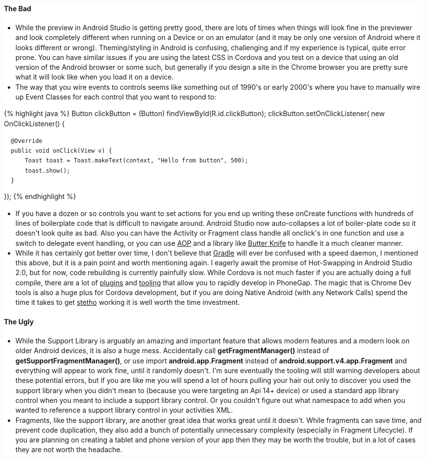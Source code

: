 
#### The Bad ####

* While the preview in Android Studio is getting pretty good, there are lots of times when things will look fine in the previewer and look completely different when running on a Device or on an emulator (and it may be only one version of Android where it looks different or wrong).  Theming/styling in Android is confusing, challenging and if my experience is typical, quite error prone.  You can have similar issues if you are using the latest CSS in Cordova and you test on a device that using an old version of the Android browser or some such, but generally if you design a site in the Chrome browser you are pretty sure what it will look like when you load it on a device.
* The way that you wire events to controls seems like something out of 1990's or early 2000's where you have to manually wire up Event Classes for each control that you want to respond to:

{% highlight java %}
  Button clickButton = (Button) findViewById(R.id.clickButton);
  clickButton.setOnClickListener( new OnClickListener() {

      @Override
      public void onClick(View v) {
          Toast toast = Toast.makeText(context, "Hello from button", 500);
          toast.show();
      }
  });
{% endhighlight %}

* If you have a dozen or so controls you want to set actions for you end up writing these onCreate functions with hundreds of lines of boilerplate code that is difficult to navigate around.  Android Studio now auto-collapses a lot of boiler-plate code so it doesn't look quite as bad.  Also you can have the Activity or Fragment class handle all onclick's in one function and use a switch to delegate event handling, or you can use [AOP](https://en.wikipedia.org/wiki/Aspect-oriented_programming) and a library like [Butter Knife](https://github.com/JakeWharton/butterknife) to handle it a much cleaner manner.
* While it has certainly got better over time, I don't believe that [Gradle](http://gradle.org/) will ever be confused with a speed daemon, I mentioned this above, but it is a pain point and worth mentioning again.  I eagerly await the promise of Hot-Swapping in Android Studio 2.0, but for now, code rebuilding is currently painfully slow.  While Cordova is not much faster if you are actually doing a full compile, there are a lot of [plugins](https://github.com/nparashuram/cordova-plugin-browsersync) and [tooling](http://app.phonegap.com/) that allow you to rapidly develop in PhoneGap.  The magic that is Chrome Dev tools is also a huge plus for Cordova development, but if you are doing Native Android (with any Network Calls) spend the time it takes to get [stetho](http://facebook.github.io/stetho/) working it is well worth the time investment.

#### The Ugly ####

* While the Support Library is arguably an amazing and important feature that allows modern features and a modern look on older Android devices, it is also a huge mess.  Accidentally call **getFragmentManager()** instead of **getSupportFragmentManager()**, or use import **android.app.Fragment** instead of **android.support.v4.app.Fragment** and everything will appear to work fine, until it randomly doesn't.  I'm sure eventually the tooling will still warning developers about these potential errors, but if you are like me you will spend a lot of hours pulling your hair out only to discover you used the support library when you didn't mean to (because you were targeting an Api 14+ device) or used a standard app library control when you meant to include a support library control.  Or you couldn't figure out what namespace to add when you wanted to reference a support library control in your activities XML.
* Fragments, like the support library, are another great idea that works great until it doesn't.  While fragments can save time, and prevent code duplication, they also add a bunch of potentially unnecessary complexity (especially in Fragment Lifecycle).  If you are planning on creating a tablet and phone version of your app then they may be worth the trouble, but in a lot of cases they are not worth the headache.